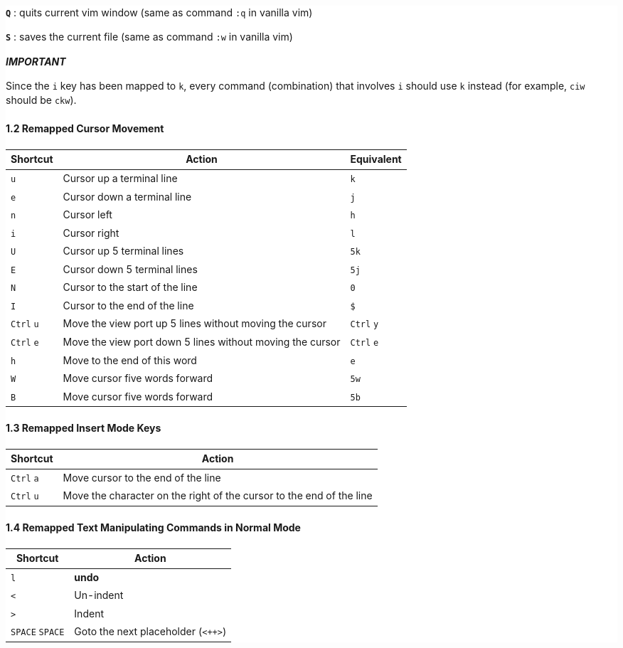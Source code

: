 **`Q`** : quits current vim window (same as command `:q` in vanilla vim)

**`S`** : saves the current file (same as command `:w` in vanilla vim)

**_IMPORTANT_**

  Since the `i` key has been mapped to `k`, every command (combination) that involves `i` should use `k` instead (for example, `ciw` should be `ckw`).

#### 1.2 Remapped Cursor Movement
| Shortcut   | Action                                                    | Equivalent |
|------------|-----------------------------------------------------------|------------|
| `u`        | Cursor up a terminal line                                 | `k`        |
| `e`        | Cursor down a terminal line                               | `j`        |
| `n`        | Cursor left                                               | `h`        |
| `i`        | Cursor right                                              | `l`        |
| `U`        | Cursor up 5 terminal lines                                | `5k`       |
| `E`        | Cursor down 5 terminal lines                              | `5j`       |
| `N`        | Cursor to the start of the line                           | `0`        |
| `I`        | Cursor to the end of the line                             | `$`        |
| `Ctrl` `u` | Move the view port up 5 lines without moving the cursor   | `Ctrl` `y` |
| `Ctrl` `e` | Move the view port down 5 lines without moving the cursor | `Ctrl` `e` |
| `h`        | Move to the end of this word                              | `e`        |
| `W`        | Move cursor five words forward                            | `5w`       |
| `B`        | Move cursor five words forward                            | `5b`       |

#### 1.3 Remapped Insert Mode Keys
| Shortcut   | Action                                                               |
|------------|----------------------------------------------------------------------|
| `Ctrl` `a` | Move cursor to the end of the line                                   |
| `Ctrl` `u` | Move the character on the right of the cursor to the end of the line |

#### 1.4 Remapped Text Manipulating Commands in Normal Mode
| Shortcut        | Action                                |
|-----------------|---------------------------------------|
| `l`             | **undo**                              |
| `<`             | Un-indent                             |
| `>`             | Indent                                |
| `SPACE` `SPACE` | Goto the next placeholder (`<++>`)    |
